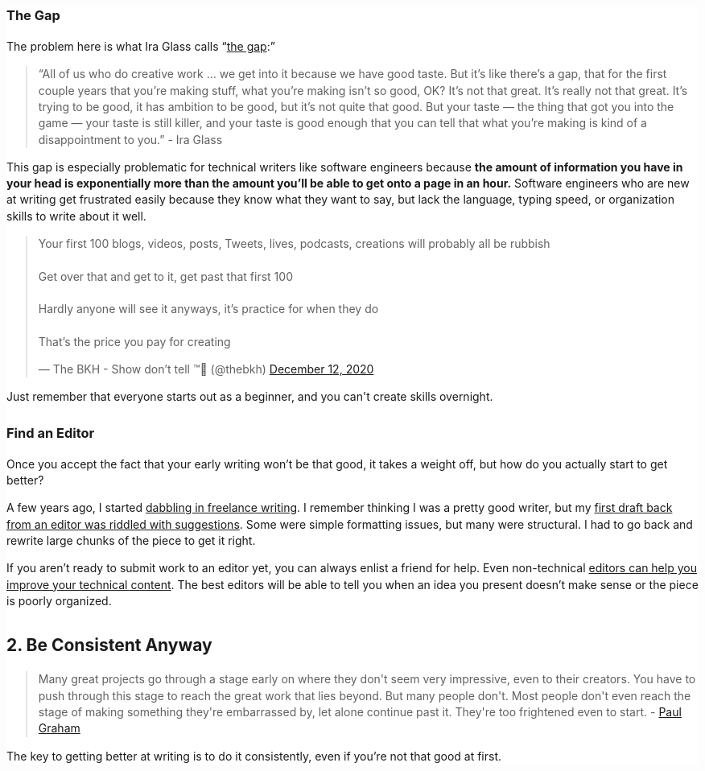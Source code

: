 ### The Gap
The problem here is what Ira Glass calls “[the gap](https://vimeo.com/85040589):”

<div class='embed-container'>
<iframe src='https://player.vimeo.com/video/85040589?color=b70b0b&portrait=0&badge=0' frameborder='0' allowfullscreen></iframe>
</div>

> “All of us who do creative work … we get into it because we have good taste. But it’s like there’s a gap, that for the first couple years that you’re making stuff, what you’re making isn’t so good, OK? It’s not that great. It’s really not that great. It’s trying to be good, it has ambition to be good, but it’s not quite that good. But your taste — the thing that got you into the game — your taste is still killer, and your taste is good enough that you can tell that what you’re making is kind of a disappointment to you.” - Ira Glass

This gap is especially problematic for technical writers like software engineers because **the amount of information you have in your head is exponentially more than the amount you’ll be able to get onto a page in an hour.** Software engineers who are new at writing get frustrated easily because they know what they want to say, but lack the language, typing speed, or organization skills to write about it well.

<blockquote class="twitter-tweet"><p lang="en" dir="ltr">Your first 100 blogs, videos, posts, Tweets, lives, podcasts, creations will probably all be rubbish<br><br>Get over that and get to it, get past that first 100<br><br>Hardly anyone will see it anyways, it’s practice for when they do<br><br>That’s the price you pay for creating</p>&mdash; The BKH - Show don’t tell ™🤝 (@thebkh) <a href="https://twitter.com/thebkh/status/1337781548918190082?ref_src=twsrc%5Etfw">December 12, 2020</a></blockquote> <script async src="https://platform.twitter.com/widgets.js" charset="utf-8"></script>

Just remember that everyone starts out as a beginner, and you can't create skills overnight.

### Find an Editor
Once you accept the fact that your early writing won’t be that good, it takes a weight off, but how do you actually start to get better?

A few years ago, I started [dabbling in freelance writing](https://www.karllhughes.com/posts/start-freelance-blogging). I remember thinking I was a pretty good writer, but my [first draft back from an editor was riddled with suggestions](https://draft.dev/learn/5-steps-to-a-quality-edit-for-your-technical-blog). Some were simple formatting issues, but many were structural. I had to go back and rewrite large chunks of the piece to get it right.

If you aren’t ready to submit work to an editor yet, you can always enlist a friend for help. Even non-technical [editors can help you improve your technical content](https://draft.dev/learn/technical-editing). The best editors will be able to tell you when an idea you present doesn’t make sense or the piece is poorly organized.

## 2. Be Consistent Anyway

> Many great projects go through a stage early on where they don't seem very impressive, even to their creators. You have to push through this stage to reach the great work that lies beyond. But many people don't. Most people don't even reach the stage of making something they're embarrassed by, let alone continue past it. They're too frightened even to start. - [Paul Graham](http://www.paulgraham.com/early.html)

The key to getting better at writing is to do it consistently, even if you’re not that good at first.
